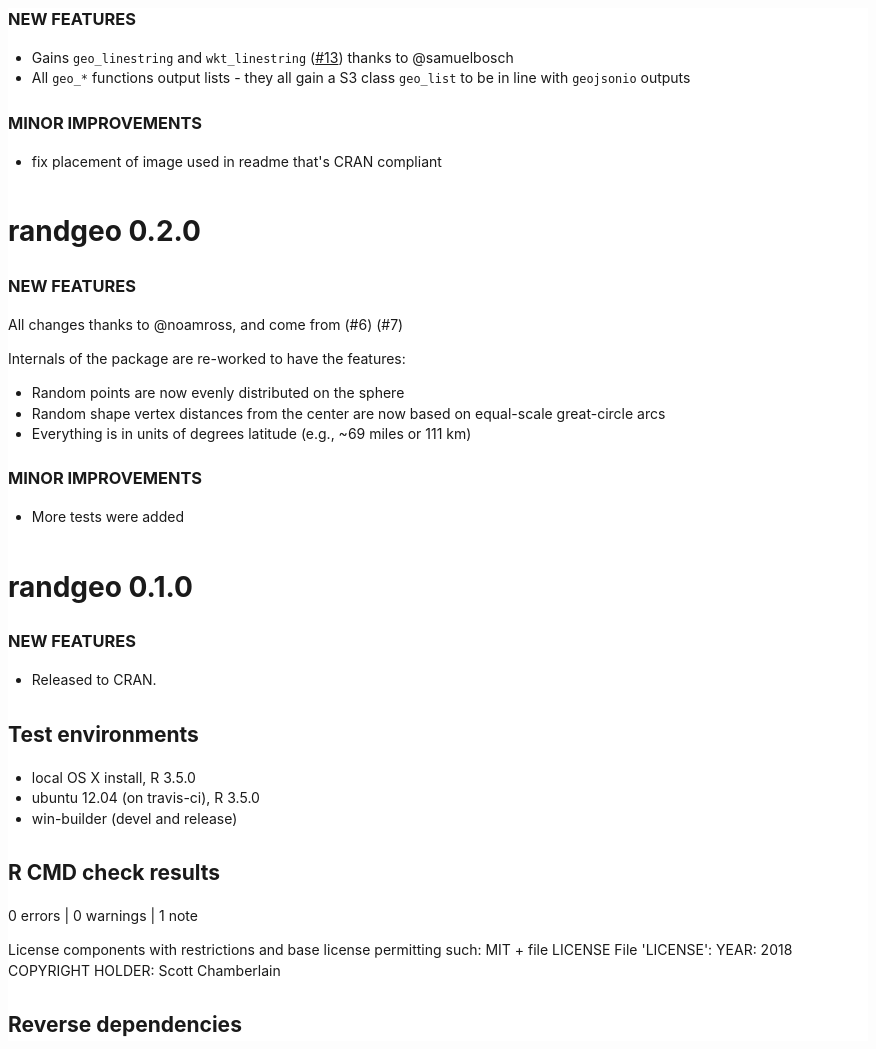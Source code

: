 ### NEW FEATURES

* Gains `geo_linestring` and `wkt_linestring` ([#13](https://github.com/ropensci/randgeo/pull/13)) thanks to @samuelbosch
* All `geo_*` functions output lists - they all gain a S3 class `geo_list` to be in line with `geojsonio` outputs

### MINOR IMPROVEMENTS

* fix placement of image used in readme that's CRAN compliant


randgeo 0.2.0
=============

### NEW FEATURES

All changes thanks to @noamross, and come from (#6) (#7)

Internals of the package are re-worked to have the features:

* Random points are now evenly distributed on the sphere
* Random shape vertex distances from the center are now based on equal-scale 
great-circle arcs
* Everything is in units of degrees latitude (e.g., ~69 miles or 111 km)

### MINOR IMPROVEMENTS

* More tests were added


randgeo 0.1.0
=============

### NEW FEATURES

* Released to CRAN.
## Test environments

* local OS X install, R 3.5.0
* ubuntu 12.04 (on travis-ci), R 3.5.0
* win-builder (devel and release)

## R CMD check results

0 errors | 0 warnings | 1 note

  License components with restrictions and base license permitting such:
    MIT + file LICENSE
  File 'LICENSE':
    YEAR: 2018
    COPYRIGHT HOLDER: Scott Chamberlain

## Reverse dependencies
